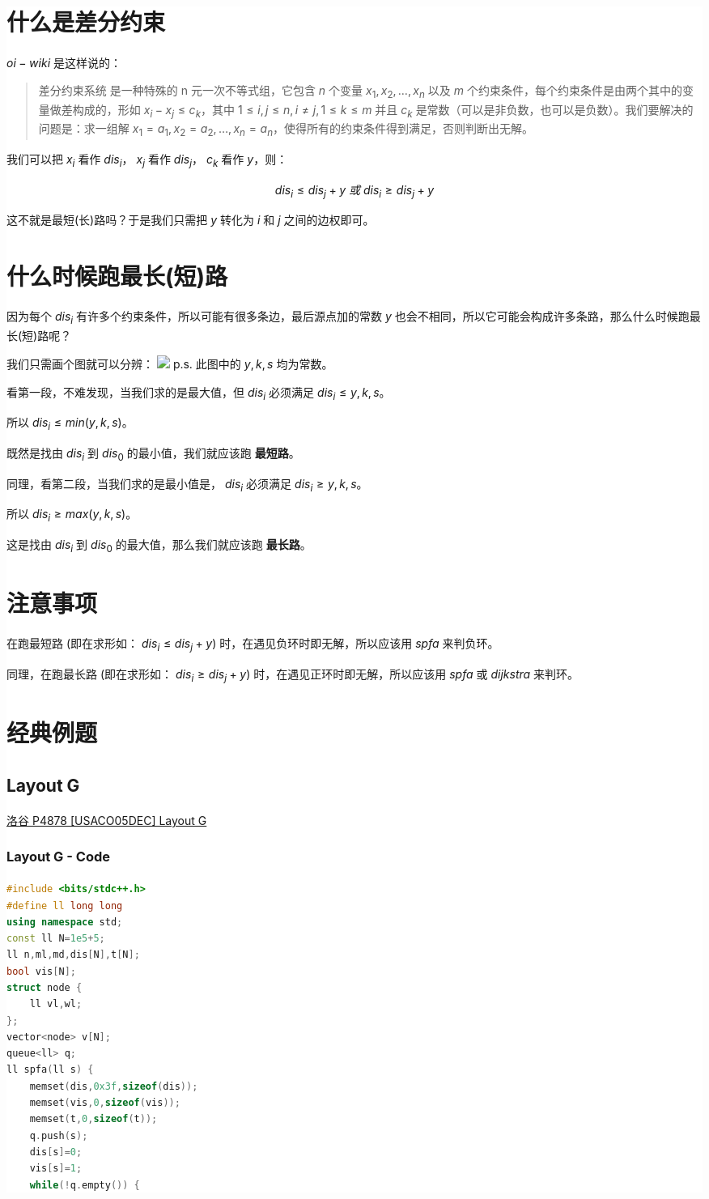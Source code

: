 # 什么是差分约束
$oi-wiki$ 是这样说的：

>差分约束系统 是一种特殊的 n 元一次不等式组，它包含 $n$ 个变量 $x_{1},x_{2},\dots,x_{n}$ 以及 $m$ 个约束条件，每个约束条件是由两个其中的变量做差构成的，形如 $x_{i}-x_{j}\le c_{k}$，其中 $1 \le i, j \le n, i \ne j, 1 \le k \le m$ 并且 $c_{k}$ 是常数（可以是非负数，也可以是负数）。我们要解决的问题是：求一组解 $x_1=a_1,x_{2}=a_{2},\dots,x_{n}=a_{n}$，使得所有的约束条件得到满足，否则判断出无解。

我们可以把 $x_{i}$ 看作 $dis_{i}$， $x_{j}$ 看作 $dis_{j}$， $c_{k}$ 看作 $y$，则：
 
$$
dis_{i} \le dis_{j}+y \text{ } 或 \text{ } dis_{i} \ge dis_{j}+y
$$ 

这不就是最短(长)路吗？于是我们只需把 $y$ 转化为 $i$ 和 $j$ 之间的边权即可。
# 什么时候跑最长(短)路
因为每个 $dis_{i}$ 有许多个约束条件，所以可能有很多条边，最后源点加的常数 $y$ 也会不相同，所以它可能会构成许多条路，那么什么时候跑最长(短)路呢？

我们只需画个图就可以分辨：
![](https://i-blog.csdnimg.cn/direct/b3d5a797a03447cbbe2990fbf7cabc2f.png#pic_center)
p.s. 此图中的 $y,k,s$ 均为常数。

看第一段，不难发现，当我们求的是最大值，但 $dis_{i}$ 必须满足 $dis_{i} \le y,k,s$。

所以 $dis_{i} \le min(y,k,s)$。

既然是找由 $dis_{i}$ 到 $dis_{0}$ 的最小值，我们就应该跑 **最短路**。

同理，看第二段，当我们求的是最小值是， $dis_{i}$ 必须满足 $dis_{i} \ge y,k,s$。

所以 $dis_{i} \ge max(y,k,s)$。

这是找由 $dis_{i}$ 到 $dis_{0}$ 的最大值，那么我们就应该跑 **最长路**。
# 注意事项
在跑最短路 (即在求形如： $dis_{i} \le dis_{j}+y$) 时，在遇见负环时即无解，所以应该用 $spfa$ 来判负环。

同理，在跑最长路 (即在求形如： $dis_{i} \ge dis_{j}+y$) 时，在遇见正环时即无解，所以应该用 $spfa$ 或 $dijkstra$ 来判环。
# 经典例题
## Layout G
[洛谷 P4878 [USACO05DEC] Layout G](https://www.luogu.com.cn/problem/P4878)
### Layout G - Code
```cpp
#include <bits/stdc++.h>
#define ll long long
using namespace std;
const ll N=1e5+5;
ll n,ml,md,dis[N],t[N];
bool vis[N];
struct node {
    ll vl,wl;
};
vector<node> v[N];
queue<ll> q;
ll spfa(ll s) {
    memset(dis,0x3f,sizeof(dis));
    memset(vis,0,sizeof(vis));
    memset(t,0,sizeof(t));
    q.push(s);
    dis[s]=0;
    vis[s]=1;
    while(!q.empty()) {
```